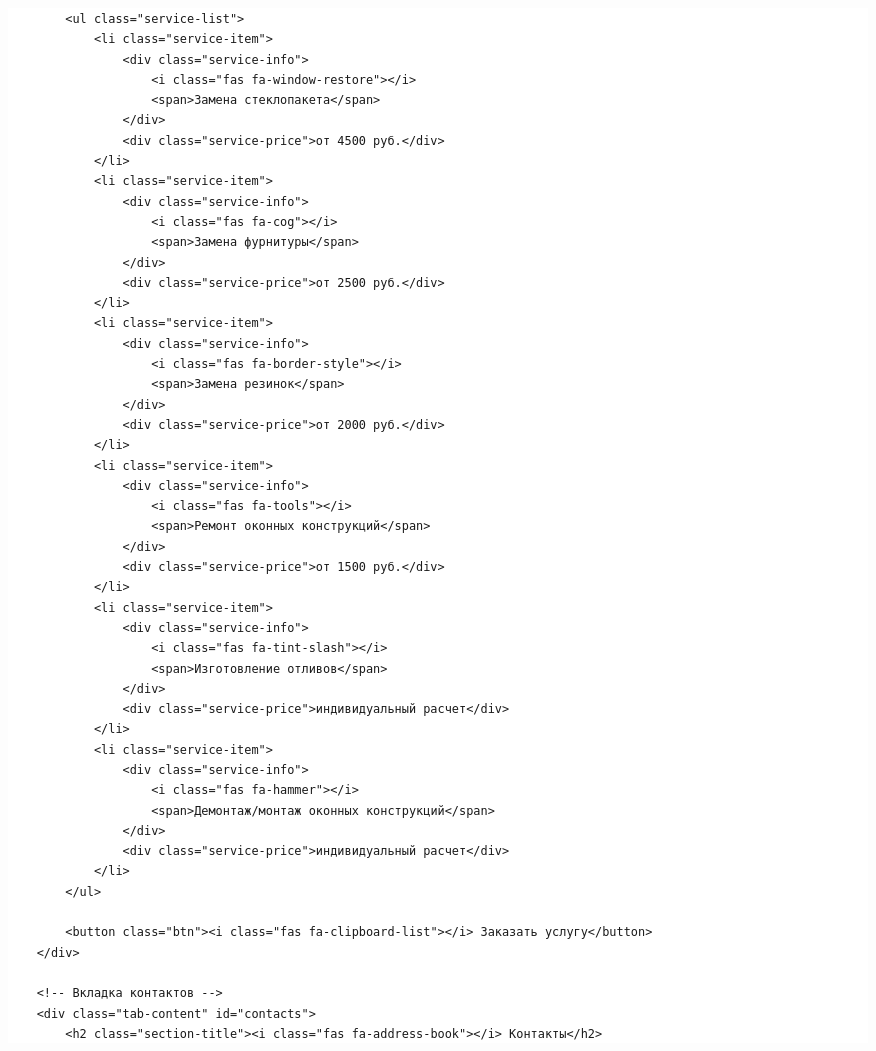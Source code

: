             <ul class="service-list">
                <li class="service-item">
                    <div class="service-info">
                        <i class="fas fa-window-restore"></i>
                        <span>Замена стеклопакета</span>
                    </div>
                    <div class="service-price">от 4500 руб.</div>
                </li>
                <li class="service-item">
                    <div class="service-info">
                        <i class="fas fa-cog"></i>
                        <span>Замена фурнитуры</span>
                    </div>
                    <div class="service-price">от 2500 руб.</div>
                </li>
                <li class="service-item">
                    <div class="service-info">
                        <i class="fas fa-border-style"></i>
                        <span>Замена резинок</span>
                    </div>
                    <div class="service-price">от 2000 руб.</div>
                </li>
                <li class="service-item">
                    <div class="service-info">
                        <i class="fas fa-tools"></i>
                        <span>Ремонт оконных конструкций</span>
                    </div>
                    <div class="service-price">от 1500 руб.</div>
                </li>
                <li class="service-item">
                    <div class="service-info">
                        <i class="fas fa-tint-slash"></i>
                        <span>Изготовление отливов</span>
                    </div>
                    <div class="service-price">индивидуальный расчет</div>
                </li>
                <li class="service-item">
                    <div class="service-info">
                        <i class="fas fa-hammer"></i>
                        <span>Демонтаж/монтаж оконных конструкций</span>
                    </div>
                    <div class="service-price">индивидуальный расчет</div>
                </li>
            </ul>
            
            <button class="btn"><i class="fas fa-clipboard-list"></i> Заказать услугу</button>
        </div>
        
        <!-- Вкладка контактов -->
        <div class="tab-content" id="contacts">
            <h2 class="section-title"><i class="fas fa-address-book"></i> Контакты</h2>
            